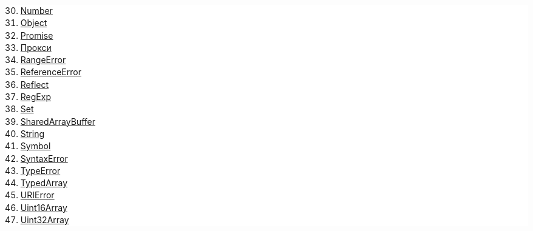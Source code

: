 30.  [Number](https://developer.mozilla.org/ru/docs/Web/JavaScript/Reference/Global_Objects/Number "Объект Number является объектом-обёрткой, позволяющей вам работать с числовыми значениями. Объект Number создаётся через конструктор Number().")
31.  [Object](https://developer.mozilla.org/ru/docs/Web/JavaScript/Reference/Global_Objects/Object "Конструктор Object создаёт объект-обёртку.")
32.  [Promise](https://developer.mozilla.org/ru/docs/Web/JavaScript/Reference/Global_Objects/Promise "Объект Promise (промис) используется для отложенных и асинхронных вычислений.")
33.  [Прокси](https://developer.mozilla.org/ru/docs/Web/JavaScript/Reference/Global_Objects/Proxy "Прокси используются программистами для объявления расширенной семантики JavaScript объектов. Стандартная семантика реализована в движке JavaScript, который обычно написан на низкоуровневом языке программирования, например C++. Прокси позволяют программисту определить поведение объекта при помощи JavaScript. Другими словами они являются инструментом метапрограммирования.")
34.  [RangeError](https://developer.mozilla.org/ru/docs/Web/JavaScript/Reference/Global_Objects/RangeError "Объект RangeError представляет ошибку, возникающую, когда значение не входит в множество или выходит за диапазон допустимых значений.")
35.  [ReferenceError](https://developer.mozilla.org/ru/docs/Web/JavaScript/Reference/Global_Objects/ReferenceError "Объект ReferenceError представляет ошибку, возникающую при обращении к несуществующей переменной.")
36.  [Reflect](https://developer.mozilla.org/ru/docs/Web/JavaScript/Reference/Global_Objects/Reflect "Reflect - это встроенный объект, который предоставляет методы для перехватывания JavaScript операций. Эти методы аналогичны методам proxy handler`ов. Reflect - это не функциональный, а простой объект, он не является сконструированным.")
37.  [RegExp](https://developer.mozilla.org/ru/docs/Web/JavaScript/Reference/Global_Objects/RegExp "Конструктор RegExp создаёт объект регулярного выражения для сопоставления текста с шаблоном.")
38.  [Set](https://developer.mozilla.org/ru/docs/Web/JavaScript/Reference/Global_Objects/Set "Объекты Set позволяют вам сохранять уникальные значения любого типа, как примитивы, так и другие типы объектов.")
39.  [SharedArrayBuffer](https://developer.mozilla.org/ru/docs/Web/JavaScript/Reference/Global_Objects/SharedArrayBuffer "Объект SharedArrayBuffer используется для создания разделенного буфера фиксированной длины для хранения примитивных бинарных данных, подобно объекту ArrayBuffer, но могут быть использованы для создания обзора на разделенную память. В отличие от ArrayBuffer, SharedArrayBuffer не может быть отсоединен.")
40.  [String](https://developer.mozilla.org/ru/docs/Web/JavaScript/Reference/Global_Objects/String "Глобальный объект String является конструктором строк, или, последовательностей символов.")
41.  [Symbol](https://developer.mozilla.org/ru/docs/Web/JavaScript/Reference/Global_Objects/Symbol "Символ (анг. Symbol) — это уникальный и неизменяемый тип данных, который может быть использован как идентификатор для свойств объектов. Символьный объект (анг. symbol object) — это объект-обёртка (англ. wrapper) для примитивного символьного типа.")
42.  [SyntaxError](https://developer.mozilla.org/ru/docs/Web/JavaScript/Reference/Global_Objects/SyntaxError "Объект SyntaxError представляет ошибку, возникающую при попытке интерпретировать синтаксически неправильный код.")
43.  [TypeError](https://developer.mozilla.org/ru/docs/Web/JavaScript/Reference/Global_Objects/TypeError "Объект TypeError представляет ошибку, возникающую, когда значение имеет не ожидаемый тип.")
44.  [TypedArray](https://developer.mozilla.org/ru/docs/Web/JavaScript/Reference/Global_Objects/TypedArray "Объект TypedArray (типизированный массив) это массивоподобное представление нижележащего буфера с бинарными данными (ArrayBuffer). Нет ни глобального свойства TypedArray, ни открытого конструктора TypedArray. Но существует ряд глобальных элементов, которые являются конструкторами типизированных массивов для конкретно заданных типов данных. Они приведены ниже. Далее вы найдёте общие свойства и функции, которые можно использовать с любыми типизированными массивами.")
45.  [URIError](https://developer.mozilla.org/ru/docs/Web/JavaScript/Reference/Global_Objects/URIError "Объект URIError представляет ошибку, возникающую при неправильном использовании глобальных функций обработки URI.")
46.  [Uint16Array](https://developer.mozilla.org/ru/docs/Web/JavaScript/Reference/Global_Objects/Uint16Array "Объект Uint16Array представляет типизированный массив 16-битных целых беззнаковых чисел с платформо-зависимым порядком байт. Если необходим контроль за порядком байт, то вместо этого объекта используйте DataView. Содержимое инициализируется значением 0. Создав экземпляр Uint16Array , можно получить доступ к элементам массива, используя методы объекта или стандартный синтаксис доступа к элементу массива по его индексу (с помощью скобочной нотации).")
47.  [Uint32Array](https://developer.mozilla.org/ru/docs/Web/JavaScript/Reference/Global_Objects/Uint32Array "Объект Uint32Array представляет типизированный массив 32-битных целых беззнаковых чисел с платформо-зависимым порядком байт. Если необходим контроль за порядком байт, то вместо этого объекта используйте DataView. Содержимое инициализируется значением 0. Создав экземпляр Uint32Array, можно получить доступ к элементам массива, используя методы объекта или стандартный синтаксис доступа к элементу массива по его индексу (с помощью скобочной нотации).")